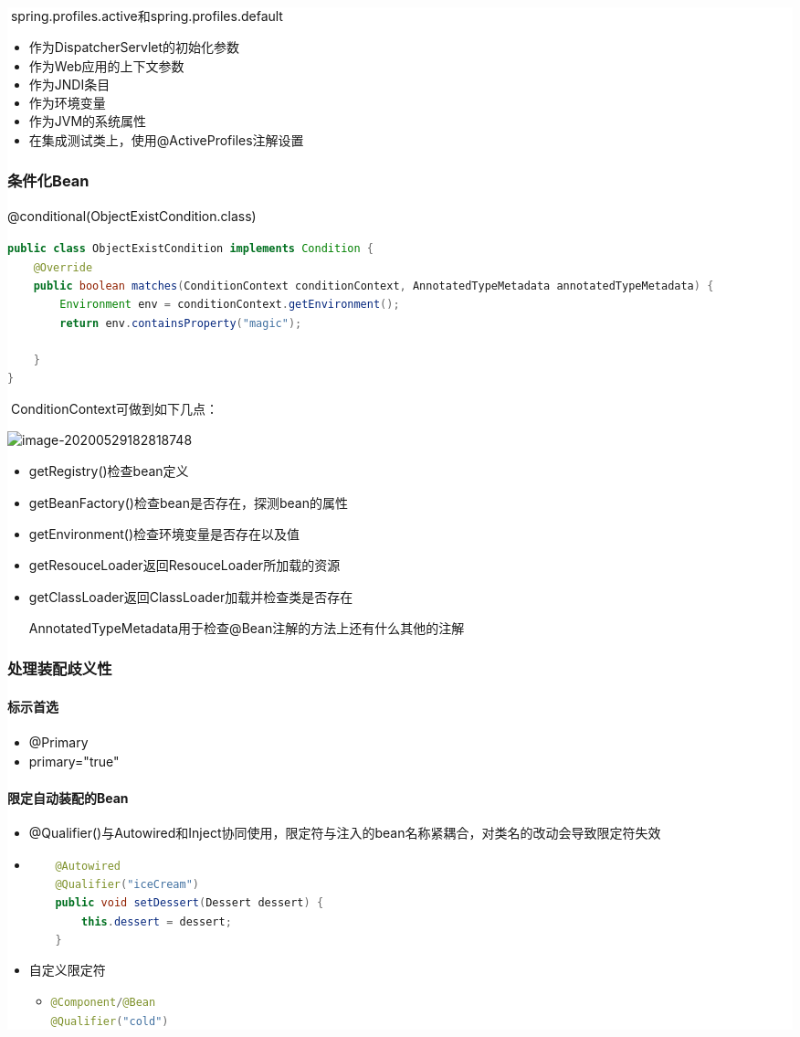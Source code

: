 ​    spring.profiles.active和spring.profiles.default

- 作为DispatcherServlet的初始化参数
- 作为Web应用的上下文参数
- 作为JNDI条目
- 作为环境变量
- 作为JVM的系统属性
- 在集成测试类上，使用@ActiveProfiles注解设置

### 条件化Bean

@conditional(ObjectExistCondition.class)

```java
public class ObjectExistCondition implements Condition {
    @Override
    public boolean matches(ConditionContext conditionContext, AnnotatedTypeMetadata annotatedTypeMetadata) {
        Environment env = conditionContext.getEnvironment();
        return env.containsProperty("magic");

    }
}
```

​    ConditionContext可做到如下几点：

![image-20200529182818748](https://raw.githubusercontent.com/jiudc/pictures/master/image-20200529182818748.png)

- getRegistry()检查bean定义

- getBeanFactory()检查bean是否存在，探测bean的属性

- getEnvironment()检查环境变量是否存在以及值

- getResouceLoader返回ResouceLoader所加载的资源

- getClassLoader返回ClassLoader加载并检查类是否存在
  
  AnnotatedTypeMetadata用于检查@Bean注解的方法上还有什么其他的注解

### 处理装配歧义性

#### 标示首选

- @Primary
- primary="true"

#### 限定自动装配的Bean

- @Qualifier()与Autowired和Inject协同使用，限定符与注入的bean名称紧耦合，对类名的改动会导致限定符失效

- ```java
      @Autowired
      @Qualifier("iceCream")
      public void setDessert(Dessert dessert) {
          this.dessert = dessert;
      }
  ```

- 自定义限定符
  
  - ```java
    @Component/@Bean
    @Qualifier("cold")
    ```
    
    ```
    
  ```